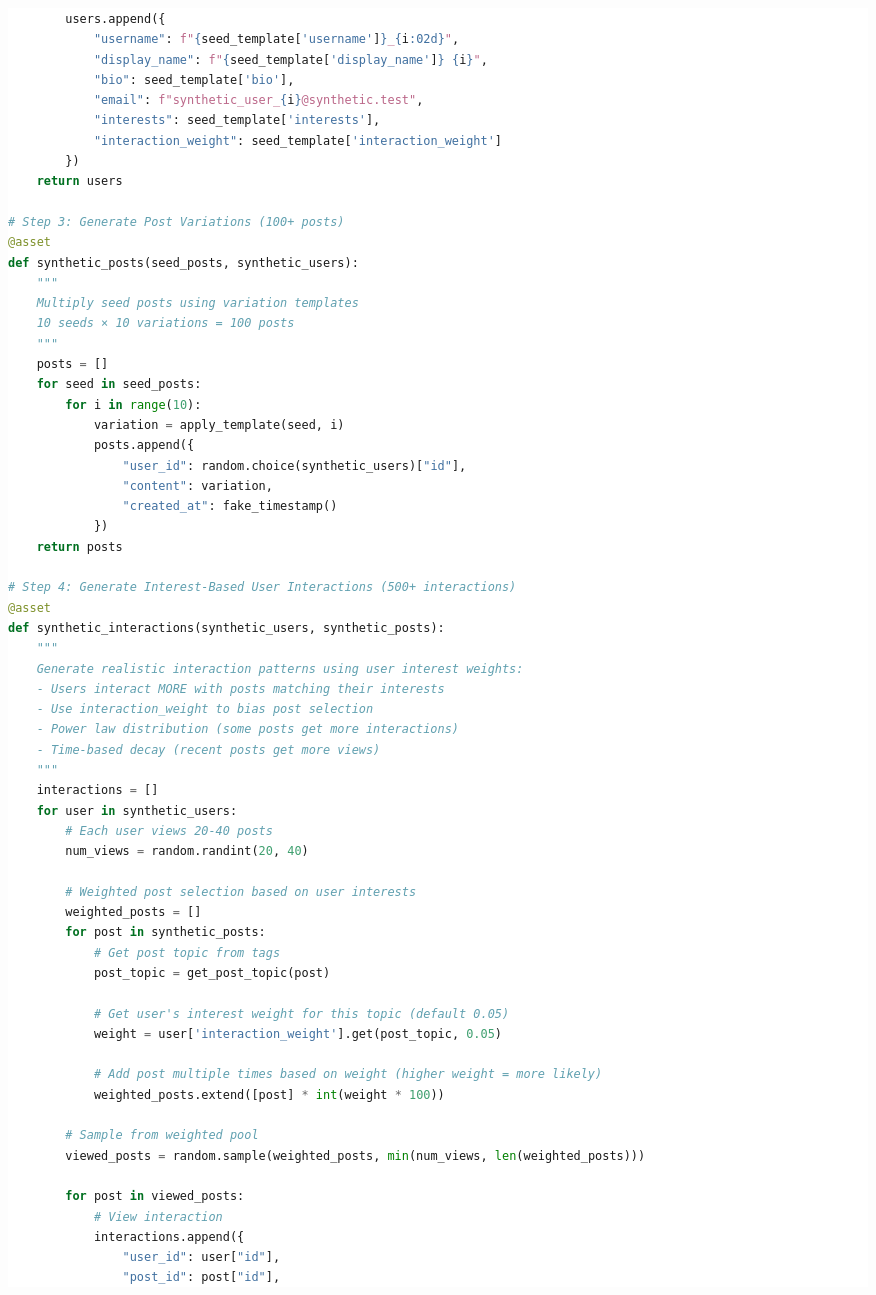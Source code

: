 ```python
        users.append({
            "username": f"{seed_template['username']}_{i:02d}",
            "display_name": f"{seed_template['display_name']} {i}",
            "bio": seed_template['bio'],
            "email": f"synthetic_user_{i}@synthetic.test",
            "interests": seed_template['interests'],
            "interaction_weight": seed_template['interaction_weight']
        })
    return users

# Step 3: Generate Post Variations (100+ posts)
@asset
def synthetic_posts(seed_posts, synthetic_users):
    """
    Multiply seed posts using variation templates
    10 seeds × 10 variations = 100 posts
    """
    posts = []
    for seed in seed_posts:
        for i in range(10):
            variation = apply_template(seed, i)
            posts.append({
                "user_id": random.choice(synthetic_users)["id"],
                "content": variation,
                "created_at": fake_timestamp()
            })
    return posts

# Step 4: Generate Interest-Based User Interactions (500+ interactions)
@asset
def synthetic_interactions(synthetic_users, synthetic_posts):
    """
    Generate realistic interaction patterns using user interest weights:
    - Users interact MORE with posts matching their interests
    - Use interaction_weight to bias post selection
    - Power law distribution (some posts get more interactions)
    - Time-based decay (recent posts get more views)
    """
    interactions = []
    for user in synthetic_users:
        # Each user views 20-40 posts
        num_views = random.randint(20, 40)

        # Weighted post selection based on user interests
        weighted_posts = []
        for post in synthetic_posts:
            # Get post topic from tags
            post_topic = get_post_topic(post)

            # Get user's interest weight for this topic (default 0.05)
            weight = user['interaction_weight'].get(post_topic, 0.05)

            # Add post multiple times based on weight (higher weight = more likely)
            weighted_posts.extend([post] * int(weight * 100))

        # Sample from weighted pool
        viewed_posts = random.sample(weighted_posts, min(num_views, len(weighted_posts)))

        for post in viewed_posts:
            # View interaction
            interactions.append({
                "user_id": user["id"],
                "post_id": post["id"],
```